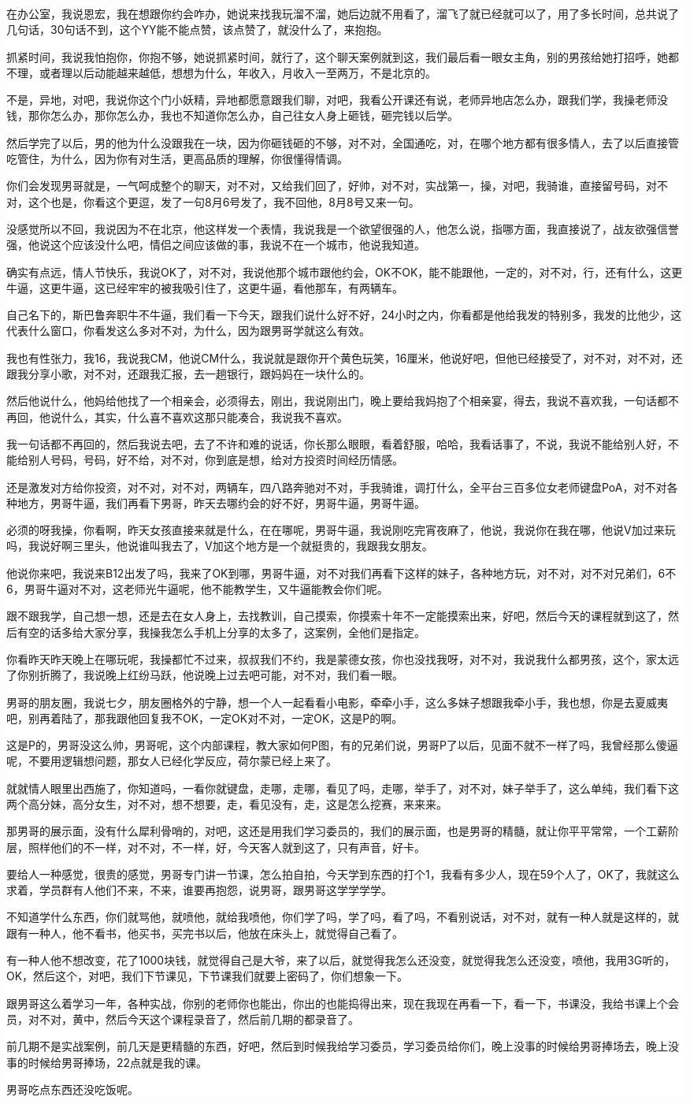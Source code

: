 在办公室，我说恩宏，我在想跟你约会咋办，她说来找我玩溜不溜，她后边就不用看了，溜飞了就已经就可以了，用了多长时间，总共说了几句话，30句话不到，这个YY能不能点赞，该点赞了，就没什么了，来抱抱。

抓紧时间，我说我怕抱你，你抱不够，她说抓紧时间，就行了，这个聊天案例就到这，我们最后看一眼女主角，别的男孩给她打招呼，她都不理，或者理以后动能越来越低，想想为什么，年收入，月收入一至两万，不是北京的。

不是，异地，对吧，我说你这个门小妖精，异地都愿意跟我们聊，对吧，我看公开课还有说，老师异地店怎么办，跟我们学，我操老师没钱，那你怎么办，那你怎么办，我也不知道你怎么办，自己往女人身上砸钱，砸完钱以后学。

然后学完了以后，男的他为什么没跟我在一块，因为你砸钱砸的不够，对不对，全国通吃，对，在哪个地方都有很多情人，去了以后直接管吃管住，为什么，因为你有对生活，更高品质的理解，你很懂得情调。

你们会发现男哥就是，一气呵成整个的聊天，对不对，又给我们回了，好帅，对不对，实战第一，操，对吧，我骑谁，直接留号码，对不对，这个也是，你看这个更逗，发了一句8月6号发了，我不回他，8月8号又来一句。

没感觉所以不回，我说因为不在北京，他这样发一个表情，我说我是一个欲望很强的人，他怎么说，指哪方面，我直接说了，战友欲强信誉强，他说这个应该没什么吧，情侣之间应该做的事，我说不在一个城市，他说我知道。

确实有点远，情人节快乐，我说OK了，对不对，我说他那个城市跟他约会，OK不OK，能不能跟他，一定的，对不对，行，还有什么，这更牛逼，这更牛逼，这已经牢牢的被我吸引住了，这更牛逼，看他那车，有两辆车。

自己名下的，斯巴鲁奔职牛不牛逼，我们看一下今天，跟我们说什么好不好，24小时之内，你看都是他给我发的特别多，我发的比他少，这代表什么窗口，你看发这么多对不对，为什么，因为跟男哥学就这么有效。

我也有性张力，我16，我说我CM，他说CM什么，我说就是跟你开个黄色玩笑，16厘米，他说好吧，但他已经接受了，对不对，对不对，还跟我分享小歌，对不对，还跟我汇报，去一趟银行，跟妈妈在一块什么的。

然后他说什么，他妈给他找了一个相亲会，必须得去，刚出，我说刚出门，晚上要给我妈抱了个相亲宴，得去，我说不喜欢我，一句话都不再回，他说什么，其实，什么喜不喜欢这那只能凑合，我说我不喜欢。

我一句话都不再回的，然后我说去吧，去了不许和难的说话，你长那么眼眼，看着舒服，哈哈，我看话事了，不说，我说不能给别人好，不能给别人号码，号码，好不给，对不对，你到底是想，给对方投资时间经历情感。

还是激发对方给你投资，对不对，对不对，两辆车，四八路奔驰对不对，手我骑谁，调打什么，全平台三百多位女老师键盘PoA，对不对各种地方，男哥牛逼，我们再看下男哥，昨天去哪约会的好不好，男哥牛逼，男哥牛逼。

必须的呀我操，你看啊，昨天女孩直接来就是什么，在在哪呢，男哥牛逼，我说刚吃完宵夜麻了，他说，我说你在我在哪，他说V加过来玩吗，我说好啊三里头，他说谁叫我去了，V加这个地方是一个就挺贵的，我跟我女朋友。

他说你来吧，我说来B12出发了吗，我来了OK到哪，男哥牛逼，对不对我们再看下这样的妹子，各种地方玩，对不对，对不对兄弟们，6不6，男哥牛逼对不对，这老师光牛逼呢，他不能教学生，又牛逼能教会你们呢。

跟不跟我学，自己想一想，还是去在女人身上，去找教训，自己摸索，你摸索十年不一定能摸索出来，好吧，然后今天的课程就到这了，然后有空的话多给大家分享，我操我怎么手机上分享的太多了，这案例，全他们是指定。

你看昨天昨天晚上在哪玩呢，我操都忙不过来，叔叔我们不约，我是蒙德女孩，你也没找我呀，对不对，我说我什么都男孩，这个，家太远了你别折腾了，我说晚上红纷马跃，他说晚上过去吧可能，对不对，我们看一眼。

男哥的朋友圈，我说七夕，朋友圈格外的宁静，想一个人一起看看小电影，牵牵小手，这么多妹子想跟我牵小手，我也想，你是去夏威夷吧，别再着陆了，那我跟他回复我不OK，一定OK对不对，一定OK，这是P的啊。

这是P的，男哥没这么帅，男哥呢，这个内部课程，教大家如何P图，有的兄弟们说，男哥P了以后，见面不就不一样了吗，我曾经那么傻逼呢，不要用逻辑想问题，那女人已经化学反应，荷尔蒙已经上来了。

就就情人眼里出西施了，你知道吗，一看你就键盘，走哪，走哪，看见了吗，走哪，举手了，对不对，妹子举手了，这么单纯，我们看下这两个高分妹，高分女生，对不对，想不想要，走，看见没有，走，这是怎么挖赛，来来来。

那男哥的展示面，没有什么犀利骨哨的，对吧，这还是用我们学习委员的，我们的展示面，也是男哥的精髓，就让你平平常常，一个工薪阶层，照样他们的不一样，对不对，不一样，好，今天客人就到这了，只有声音，好卡。

要给人一种感觉，很贵的感觉，男哥专门讲一节课，怎么拍自拍，今天学到东西的打个1，我看有多少人，现在59个人了，OK了，我就这么求着，学员群有人他们不来，不来，谁要再抱怨，说男哥，跟男哥这学学学学。

不知道学什么东西，你们就骂他，就喷他，就给我喷他，你们学了吗，学了吗，看了吗，不看别说话，对不对，就有一种人就是这样的，就跟有一种人，他不看书，他买书，买完书以后，他放在床头上，就觉得自己看了。

有一种人他不想改变，花了1000块钱，就觉得自己是大爷，来了以后，就觉得我怎么还没变，就觉得我怎么还没变，喷他，我用3G听的，OK，然后这个，对吧，我们下节课见，下节课我们就要上密码了，你们想象一下。

跟男哥这么着学习一年，各种实战，你别的老师你也能出，你出的也能捣得出来，现在我现在再看一下，看一下，书课没，我给书课上个会员，对不对，黄中，然后今天这个课程录音了，然后前几期的都录音了。

前几期不是实战案例，前几天是更精髓的东西，好吧，然后到时候我给学习委员，学习委员给你们，晚上没事的时候给男哥捧场去，晚上没事的时候给男哥捧场，22点就是我的课。

男哥吃点东西还没吃饭呢。